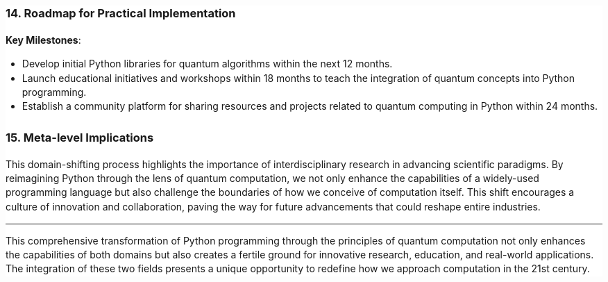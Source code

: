 ### 14. Roadmap for Practical Implementation

**Key Milestones**:
- Develop initial Python libraries for quantum algorithms within the next 12 months.
- Launch educational initiatives and workshops within 18 months to teach the integration of quantum concepts into Python programming.
- Establish a community platform for sharing resources and projects related to quantum computing in Python within 24 months.

### 15. Meta-level Implications

This domain-shifting process highlights the importance of interdisciplinary research in advancing scientific paradigms. By reimagining Python through the lens of quantum computation, we not only enhance the capabilities of a widely-used programming language but also challenge the boundaries of how we conceive of computation itself. This shift encourages a culture of innovation and collaboration, paving the way for future advancements that could reshape entire industries.

---

This comprehensive transformation of Python programming through the principles of quantum computation not only enhances the capabilities of both domains but also creates a fertile ground for innovative research, education, and real-world applications. The integration of these two fields presents a unique opportunity to redefine how we approach computation in the 21st century.